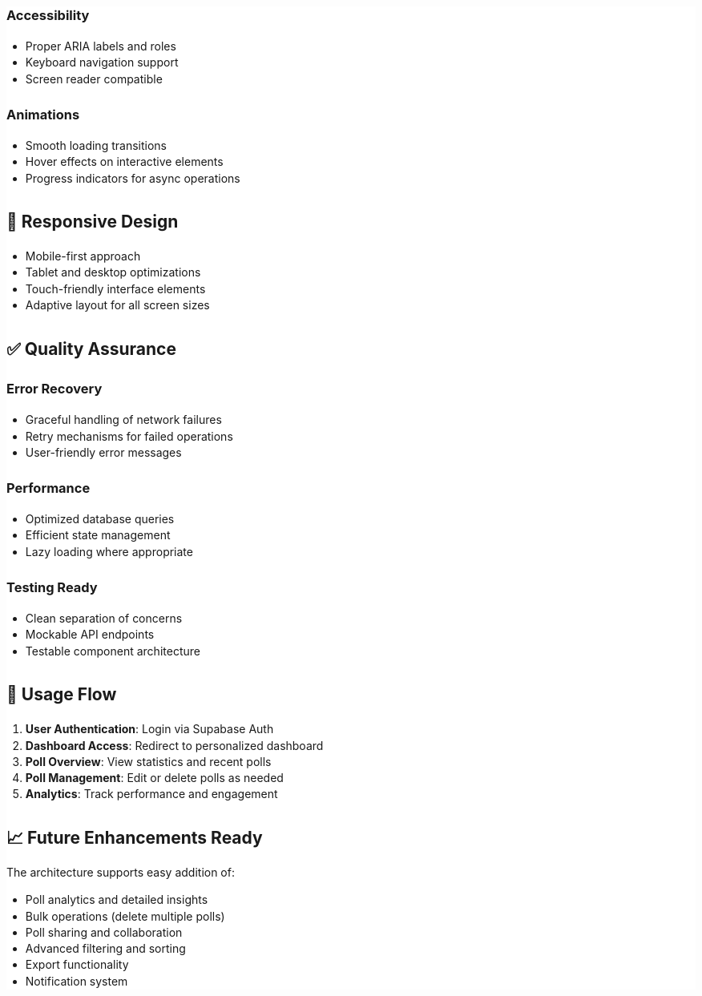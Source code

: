 ### **Accessibility**
- Proper ARIA labels and roles
- Keyboard navigation support
- Screen reader compatible

### **Animations**
- Smooth loading transitions
- Hover effects on interactive elements
- Progress indicators for async operations

## 📱 **Responsive Design**
- Mobile-first approach
- Tablet and desktop optimizations
- Touch-friendly interface elements
- Adaptive layout for all screen sizes

## ✅ **Quality Assurance**

### **Error Recovery**
- Graceful handling of network failures
- Retry mechanisms for failed operations
- User-friendly error messages

### **Performance**
- Optimized database queries
- Efficient state management
- Lazy loading where appropriate

### **Testing Ready**
- Clean separation of concerns
- Mockable API endpoints
- Testable component architecture

## 🚦 **Usage Flow**

1. **User Authentication**: Login via Supabase Auth
2. **Dashboard Access**: Redirect to personalized dashboard
3. **Poll Overview**: View statistics and recent polls
4. **Poll Management**: Edit or delete polls as needed
5. **Analytics**: Track performance and engagement

## 📈 **Future Enhancements Ready**

The architecture supports easy addition of:
- Poll analytics and detailed insights
- Bulk operations (delete multiple polls)
- Poll sharing and collaboration
- Advanced filtering and sorting
- Export functionality
- Notification system
